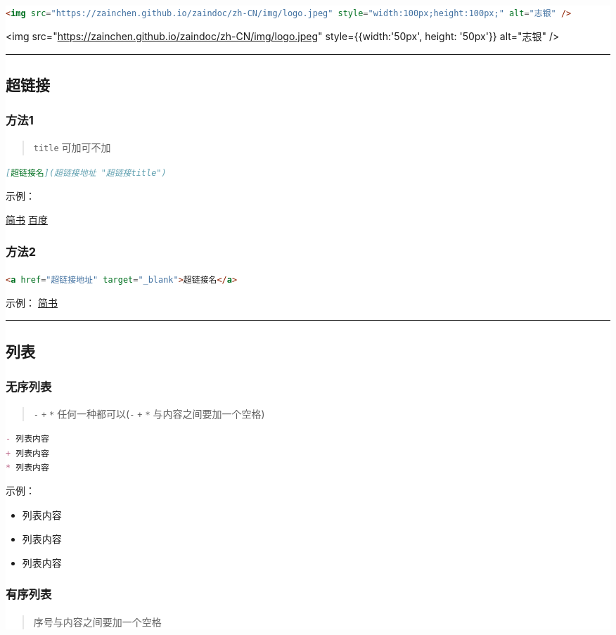 ```html
<img src="https://zainchen.github.io/zaindoc/zh-CN/img/logo.jpeg" style="width:100px;height:100px;" alt="志银" />
```

<img src="https://zainchen.github.io/zaindoc/zh-CN/img/logo.jpeg" style={{width:'50px', height: '50px'}} alt="志银" />

---

## 超链接

### 方法1

> `title` 可加可不加

```markdown
[超链接名](超链接地址 "超链接title")
```

示例：

[简书](http://jianshu.com)
[百度](http://baidu.com)

### 方法2

```html
<a href="超链接地址" target="_blank">超链接名</a>
```

示例：
<a href="https://www.jianshu.com/u/1f5ac0cf6a8b" target="_blank">简书</a>

---

## 列表

### 无序列表

> `-` `+` `*` 任何一种都可以(`-` `+` `*` 与内容之间要加一个空格)

```markdown
- 列表内容
+ 列表内容
* 列表内容
```

示例：

- 列表内容
+ 列表内容
* 列表内容

### 有序列表

> 序号与内容之间要加一个空格
